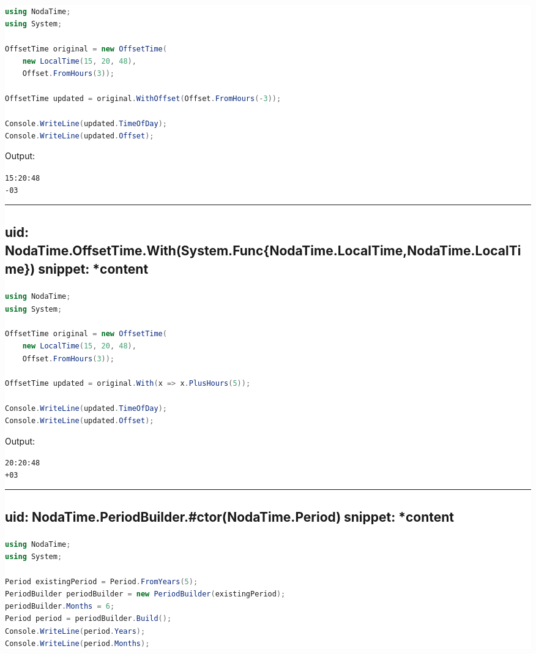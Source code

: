 ```csharp
using NodaTime;
using System;

OffsetTime original = new OffsetTime(
    new LocalTime(15, 20, 48),
    Offset.FromHours(3));

OffsetTime updated = original.WithOffset(Offset.FromHours(-3));

Console.WriteLine(updated.TimeOfDay);
Console.WriteLine(updated.Offset);
```

Output:

```text
15:20:48
-03

```

---
uid: NodaTime.OffsetTime.With(System.Func{NodaTime.LocalTime,NodaTime.LocalTime})
snippet: *content
---

```csharp
using NodaTime;
using System;

OffsetTime original = new OffsetTime(
    new LocalTime(15, 20, 48),
    Offset.FromHours(3));

OffsetTime updated = original.With(x => x.PlusHours(5));

Console.WriteLine(updated.TimeOfDay);
Console.WriteLine(updated.Offset);
```

Output:

```text
20:20:48
+03

```

---
uid: NodaTime.PeriodBuilder.#ctor(NodaTime.Period)
snippet: *content
---

```csharp
using NodaTime;
using System;

Period existingPeriod = Period.FromYears(5);
PeriodBuilder periodBuilder = new PeriodBuilder(existingPeriod);
periodBuilder.Months = 6;
Period period = periodBuilder.Build();
Console.WriteLine(period.Years);
Console.WriteLine(period.Months);
```

